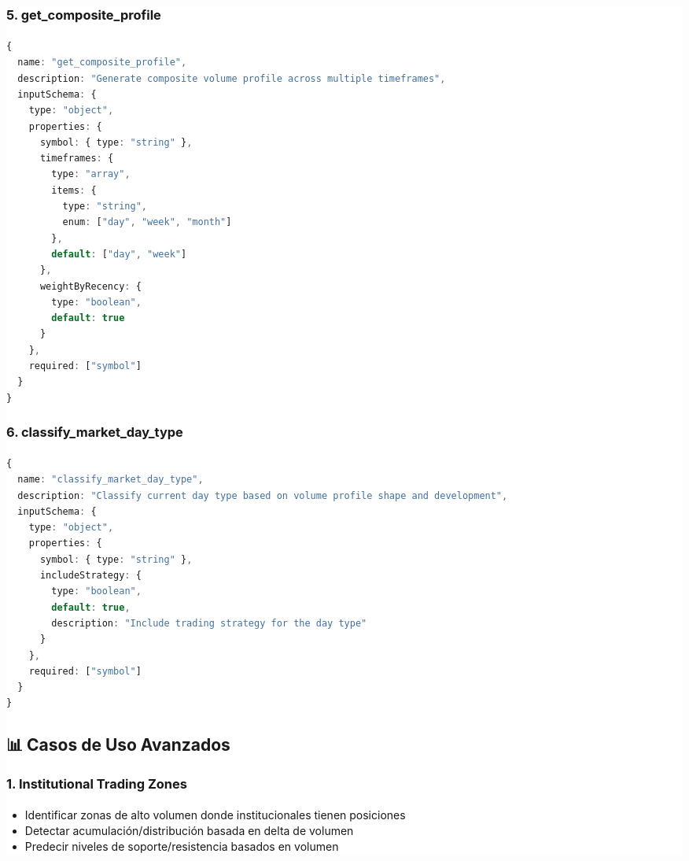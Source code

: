 ### 5. **get_composite_profile**
```typescript
{
  name: "get_composite_profile",
  description: "Generate composite volume profile across multiple timeframes",
  inputSchema: {
    type: "object",
    properties: {
      symbol: { type: "string" },
      timeframes: {
        type: "array",
        items: { 
          type: "string",
          enum: ["day", "week", "month"]
        },
        default: ["day", "week"]
      },
      weightByRecency: {
        type: "boolean",
        default: true
      }
    },
    required: ["symbol"]
  }
}
```

### 6. **classify_market_day_type**
```typescript
{
  name: "classify_market_day_type",
  description: "Classify current day type based on volume profile shape and development",
  inputSchema: {
    type: "object",
    properties: {
      symbol: { type: "string" },
      includeStrategy: {
        type: "boolean",
        default: true,
        description: "Include trading strategy for the day type"
      }
    },
    required: ["symbol"]
  }
}
```

## 📊 Casos de Uso Avanzados

### **1. Institutional Trading Zones**
- Identificar zonas de alto volumen donde institucionales tienen posiciones
- Detectar acumulación/distribución basada en delta de volumen
- Predecir niveles de soporte/resistencia basados en volumen
